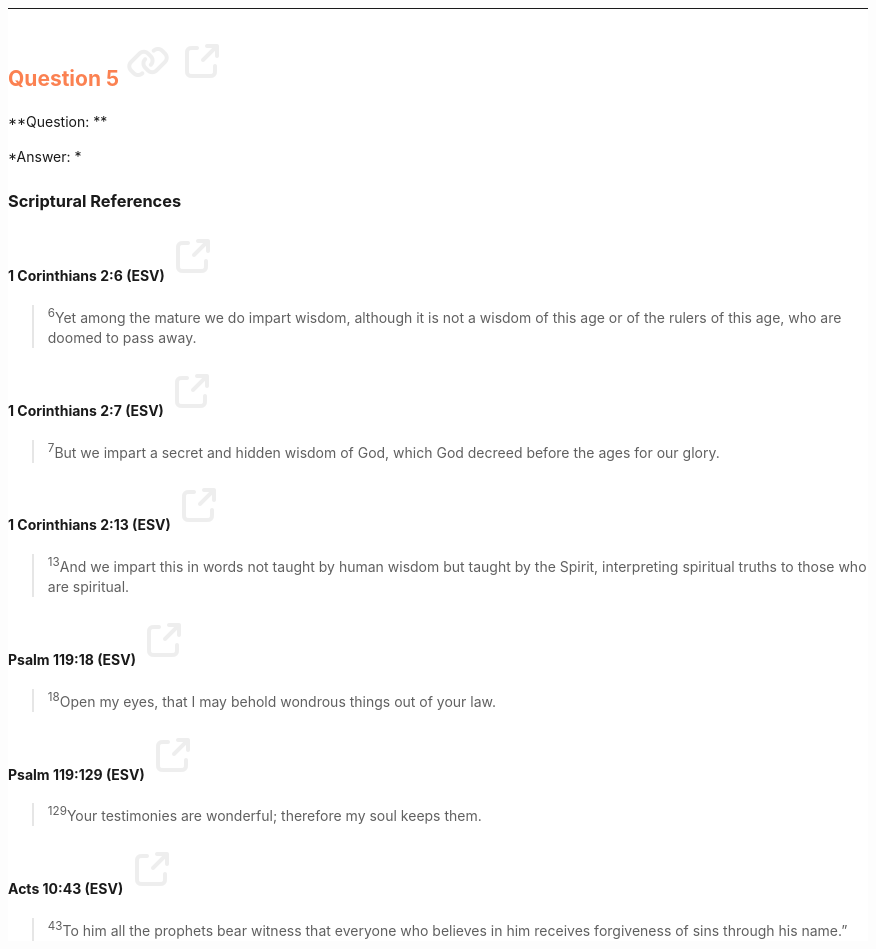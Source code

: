 
---
## <a id="q-5" style="pointer-events: fill; color: #fb8151; margin-right: 5px;">Question 5</a><a href="/keach/full#q-5"><img src="/assets/svg/permalink.svg"/></a><a href="/keach/questions/5" style="margin-left: 5px;"><img src="/assets/svg/link.svg"/></a>
**Question: **

*Answer: *

### Scriptural References
#### 1 Corinthians 2:6 (ESV) <a href="https://biblegateway.com/passage/?search=1+Corinthians+2%3A6&version=ESV"><img src="/assets/svg/link.svg"/></a>
> <sup>6</sup>Yet among the mature we do impart wisdom, although it is not a wisdom of this age or of the rulers of this age, who are doomed to pass away.

#### 1 Corinthians 2:7 (ESV) <a href="https://biblegateway.com/passage/?search=1+Corinthians+2%3A7&version=ESV"><img src="/assets/svg/link.svg"/></a>
> <sup>7</sup>But we impart a secret and hidden wisdom of God, which God decreed before the ages for our glory.

#### 1 Corinthians 2:13 (ESV) <a href="https://biblegateway.com/passage/?search=1+Corinthians+2%3A13&version=ESV"><img src="/assets/svg/link.svg"/></a>
> <sup>13</sup>And we impart this in words not taught by human wisdom but taught by the Spirit, interpreting spiritual truths to those who are spiritual.

#### Psalm 119:18 (ESV) <a href="https://biblegateway.com/passage/?search=Psalm+119%3A18&version=ESV"><img src="/assets/svg/link.svg"/></a>
> <sup>18</sup>Open my eyes, that I may behold wondrous things out of your law.

#### Psalm 119:129 (ESV) <a href="https://biblegateway.com/passage/?search=Psalm+119%3A129&version=ESV"><img src="/assets/svg/link.svg"/></a>
> <sup>129</sup>Your testimonies are wonderful; therefore my soul keeps them.

#### Acts 10:43 (ESV) <a href="https://biblegateway.com/passage/?search=Acts+10%3A43&version=ESV"><img src="/assets/svg/link.svg"/></a>
> <sup>43</sup>To him all the prophets bear witness that everyone who believes in him receives forgiveness of sins through his name.”
